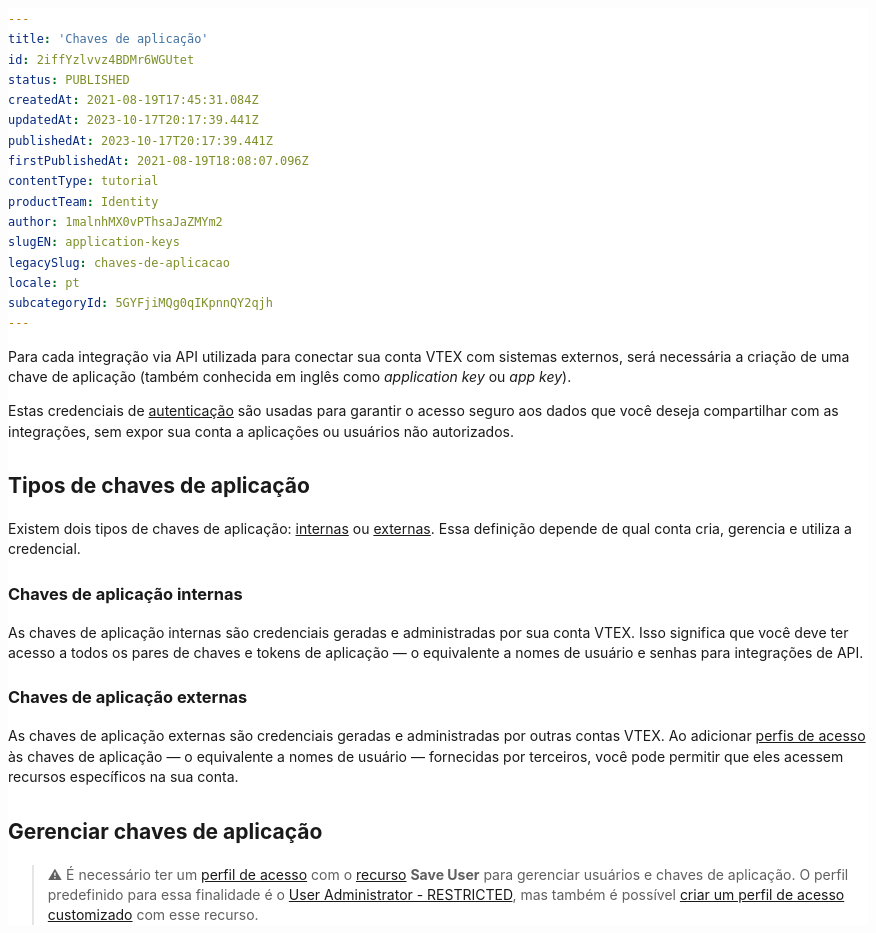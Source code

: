 ```yaml
---
title: 'Chaves de aplicação'
id: 2iffYzlvvz4BDMr6WGUtet
status: PUBLISHED
createdAt: 2021-08-19T17:45:31.084Z
updatedAt: 2023-10-17T20:17:39.441Z
publishedAt: 2023-10-17T20:17:39.441Z
firstPublishedAt: 2021-08-19T18:08:07.096Z
contentType: tutorial
productTeam: Identity
author: 1malnhMX0vPThsaJaZMYm2
slugEN: application-keys
legacySlug: chaves-de-aplicacao
locale: pt
subcategoryId: 5GYFjiMQg0qIKpnnQY2qjh
---
```


Para cada integração via API utilizada para conectar sua conta VTEX com sistemas externos, será necessária a criação de uma chave de aplicação (também conhecida em inglês como _application key_ ou _app key_).

Estas credenciais de [autenticação](https://developers.vtex.com/docs/guides/authentication) são usadas para garantir o acesso seguro aos dados que você deseja compartilhar com as integrações, sem expor sua conta a aplicações ou usuários não autorizados.

## Tipos de chaves de aplicação

Existem dois tipos de chaves de aplicação: [internas](#chaves-de-aplicacao-internas) ou [externas](#chaves-de-aplicacao-externas). Essa definição depende de qual conta cria, gerencia e utiliza a credencial.

### Chaves de aplicação internas

As chaves de aplicação internas são credenciais geradas e administradas por sua conta VTEX. Isso significa que você deve ter acesso a todos os pares de chaves e tokens de aplicação — o equivalente a nomes de usuário e senhas para integrações de API.

### Chaves de aplicação externas

As chaves de aplicação externas são credenciais geradas e administradas por outras contas VTEX. Ao adicionar [perfis de acesso](https://help.vtex.com/pt/tutorial/perfis-de-acesso--7HKK5Uau2H6wxE1rH5oRbc) às chaves de aplicação — o equivalente a nomes de usuário — fornecidas por terceiros, você pode permitir que eles acessem recursos específicos na sua conta.

## Gerenciar chaves de aplicação

> ⚠️ É necessário ter um [perfil de acesso](https://help.vtex.com/pt/tutorial/perfis-de-acesso--7HKK5Uau2H6wxE1rH5oRbc) com o [recurso](https://help.vtex.com/pt/tutorial/recursos-do-license-manager--3q6ztrC8YynQf6rdc6euk3) **Save User** para gerenciar usuários e chaves de aplicação. O perfil predefinido para essa finalidade é o [User Administrator - RESTRICTED](https://help.vtex.com/pt/tutorial/perfis-de-acesso-predefinidos--jGDurZKJHvHJS13LnO7Dy#user-administrator-restricted), mas também é possível [criar um perfil de acesso customizado](https://help.vtex.com/pt/tutorial/perfis-de-acesso--7HKK5Uau2H6wxE1rH5oRbc#criando-um-perfil-de-acesso) com esse recurso.
